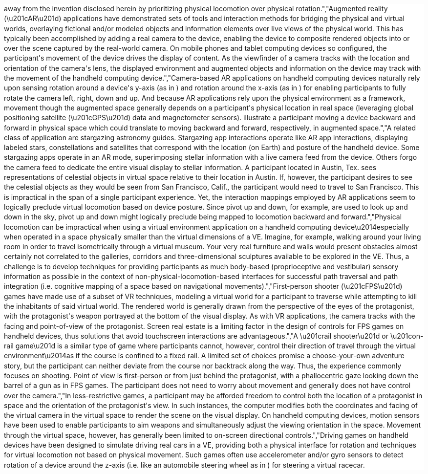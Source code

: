away from the invention disclosed herein by prioritizing physical locomotion over physical rotation.","Augmented reality (\u201cAR\u201d) applications have demonstrated sets of tools and interaction methods for bridging the physical and virtual worlds, overlaying fictional and\/or modeled objects and information elements over live views of the physical world. This has typically been accomplished by adding a real camera to the device, enabling the device to composite rendered objects into or over the scene captured by the real-world camera. On mobile phones and tablet computing devices so configured, the participant's movement of the device drives the display of content. As the viewfinder of a camera tracks with the location and orientation of the camera's lens, the displayed environment and augmented objects and information on the device may track with the movement of the handheld computing device.","Camera-based AR applications on handheld computing devices naturally rely upon sensing rotation around a device's y-axis (as in ) and rotation around the x-axis (as in ) for enabling participants to fully rotate the camera left, right, down and up. And because AR applications rely upon the physical environment as a framework, movement though the augmented space generally depends on a participant's physical location in real space (leveraging global positioning satellite (\u201cGPS\u201d) data and magnetometer sensors).  illustrate a participant moving a device backward and forward in physical space which could translate to moving backward and forward, respectively, in augmented space.","A related class of application are stargazing astronomy guides. Stargazing app interactions operate like AR app interactions, displaying labeled stars, constellations and satellites that correspond with the location (on Earth) and posture of the handheld device. Some stargazing apps operate in an AR mode, superimposing stellar information with a live camera feed from the device. Others forgo the camera feed to dedicate the entire visual display to stellar information. A participant located in Austin, Tex. sees representations of celestial objects in virtual space relative to their location in Austin. If, however, the participant desires to see the celestial objects as they would be seen from San Francisco, Calif., the participant would need to travel to San Francisco. This is impractical in the span of a single participant experience. Yet, the interaction mappings employed by AR applications seem to logically preclude virtual locomotion based on device posture. Since pivot up and down, for example, are used to look up and down in the sky, pivot up and down might logically preclude being mapped to locomotion backward and forward.","Physical locomotion can be impractical when using a virtual environment application on a handheld computing device\u2014especially when operated in a space physically smaller than the virtual dimensions of a VE. Imagine, for example, walking around your living room in order to travel isometrically through a virtual museum. Your very real furniture and walls would present obstacles almost certainly not correlated to the galleries, corridors and three-dimensional sculptures available to be explored in the VE. Thus, a challenge is to develop techniques for providing participants as much body-based (proprioceptive and vestibular) sensory information as possible in the context of non-physical-locomotion-based interfaces for successful path traversal and path integration (i.e. cognitive mapping of a space based on navigational movements).","First-person shooter (\u201cFPS\u201d) games have made use of a subset of VR techniques, modeling a virtual world for a participant to traverse while attempting to kill the inhabitants of said virtual world. The rendered world is generally drawn from the perspective of the eyes of the protagonist, with the protagonist's weapon portrayed at the bottom of the visual display. As with VR applications, the camera tracks with the facing and point-of-view of the protagonist. Screen real estate is a limiting factor in the design of controls for FPS games on handheld devices, thus solutions that avoid touchscreen interactions are advantageous.","A \u201crail shooter\u201d or \u201con-rail game\u201d is a similar type of game where participants cannot, however, control their direction of travel through the virtual environment\u2014as if the course is confined to a fixed rail. A limited set of choices promise a choose-your-own adventure story, but the participant can neither deviate from the course nor backtrack along the way. Thus, the experience commonly focuses on shooting. Point of view is first-person or from just behind the protagonist, with a phallocentric gaze looking down the barrel of a gun as in FPS games. The participant does not need to worry about movement and generally does not have control over the camera.","In less-restrictive games, a participant may be afforded freedom to control both the location of a protagonist in space and the orientation of the protagonist's view. In such instances, the computer modifies both the coordinates and facing of the virtual camera in the virtual space to render the scene on the visual display. On handheld computing devices, motion sensors have been used to enable participants to aim weapons and simultaneously adjust the viewing orientation in the space. Movement through the virtual space, however, has generally been limited to on-screen directional controls.","Driving games on handheld devices have been designed to simulate driving real cars in a VE, providing both a physical interface for rotation and techniques for virtual locomotion not based on physical movement. Such games often use accelerometer and\/or gyro sensors to detect rotation of a device around the z-axis (i.e. like an automobile steering wheel as in ) for steering a virtual racecar.